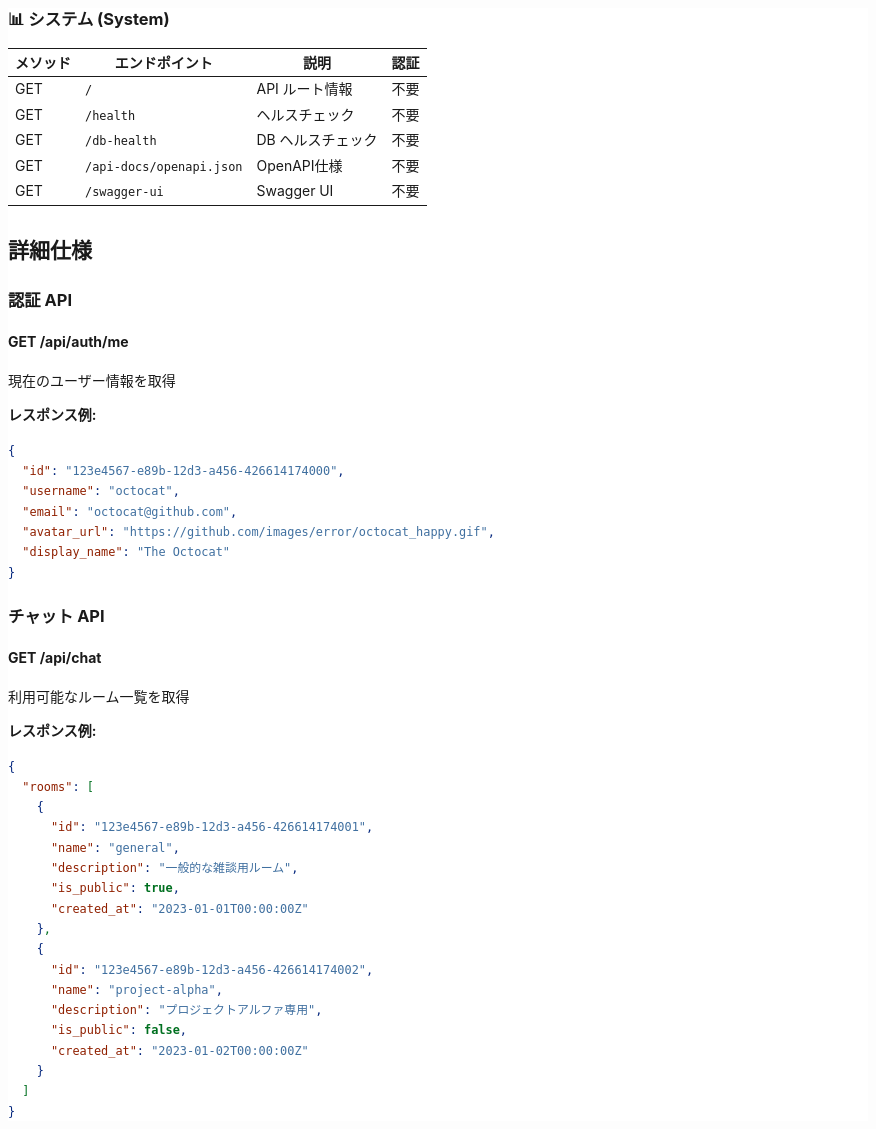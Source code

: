 ### 📊 システム (System)

| メソッド | エンドポイント | 説明 | 認証 |
|----------|----------------|------|------|
| GET | `/` | API ルート情報 | 不要 |
| GET | `/health` | ヘルスチェック | 不要 |
| GET | `/db-health` | DB ヘルスチェック | 不要 |
| GET | `/api-docs/openapi.json` | OpenAPI仕様 | 不要 |
| GET | `/swagger-ui` | Swagger UI | 不要 |

## 詳細仕様

### 認証 API

#### GET /api/auth/me
現在のユーザー情報を取得

**レスポンス例:**
```json
{
  "id": "123e4567-e89b-12d3-a456-426614174000",
  "username": "octocat",
  "email": "octocat@github.com",
  "avatar_url": "https://github.com/images/error/octocat_happy.gif",
  "display_name": "The Octocat"
}
```

### チャット API

#### GET /api/chat
利用可能なルーム一覧を取得

**レスポンス例:**
```json
{
  "rooms": [
    {
      "id": "123e4567-e89b-12d3-a456-426614174001",
      "name": "general",
      "description": "一般的な雑談用ルーム",
      "is_public": true,
      "created_at": "2023-01-01T00:00:00Z"
    },
    {
      "id": "123e4567-e89b-12d3-a456-426614174002",
      "name": "project-alpha",
      "description": "プロジェクトアルファ専用",
      "is_public": false,
      "created_at": "2023-01-02T00:00:00Z"
    }
  ]
}
```
